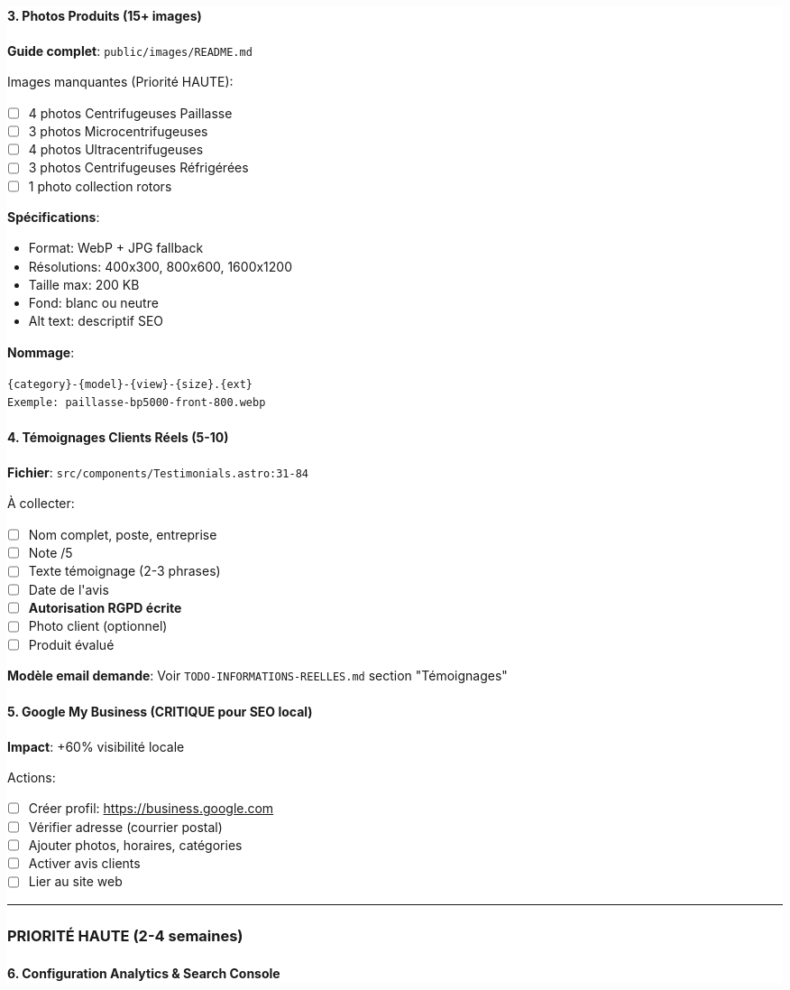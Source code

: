 #### 3. Photos Produits (15+ images)
**Guide complet**: `public/images/README.md`

Images manquantes (Priorité HAUTE):
- [ ] 4 photos Centrifugeuses Paillasse
- [ ] 3 photos Microcentrifugeuses
- [ ] 4 photos Ultracentrifugeuses
- [ ] 3 photos Centrifugeuses Réfrigérées
- [ ] 1 photo collection rotors

**Spécifications**:
- Format: WebP + JPG fallback
- Résolutions: 400x300, 800x600, 1600x1200
- Taille max: 200 KB
- Fond: blanc ou neutre
- Alt text: descriptif SEO

**Nommage**:
```
{category}-{model}-{view}-{size}.{ext}
Exemple: paillasse-bp5000-front-800.webp
```

#### 4. Témoignages Clients Réels (5-10)
**Fichier**: `src/components/Testimonials.astro:31-84`

À collecter:
- [ ] Nom complet, poste, entreprise
- [ ] Note /5
- [ ] Texte témoignage (2-3 phrases)
- [ ] Date de l'avis
- [ ] **Autorisation RGPD écrite**
- [ ] Photo client (optionnel)
- [ ] Produit évalué

**Modèle email demande**:
Voir `TODO-INFORMATIONS-REELLES.md` section "Témoignages"

#### 5. Google My Business (CRITIQUE pour SEO local)
**Impact**: +60% visibilité locale

Actions:
- [ ] Créer profil: https://business.google.com
- [ ] Vérifier adresse (courrier postal)
- [ ] Ajouter photos, horaires, catégories
- [ ] Activer avis clients
- [ ] Lier au site web

---

### PRIORITÉ HAUTE (2-4 semaines)

#### 6. Configuration Analytics & Search Console
